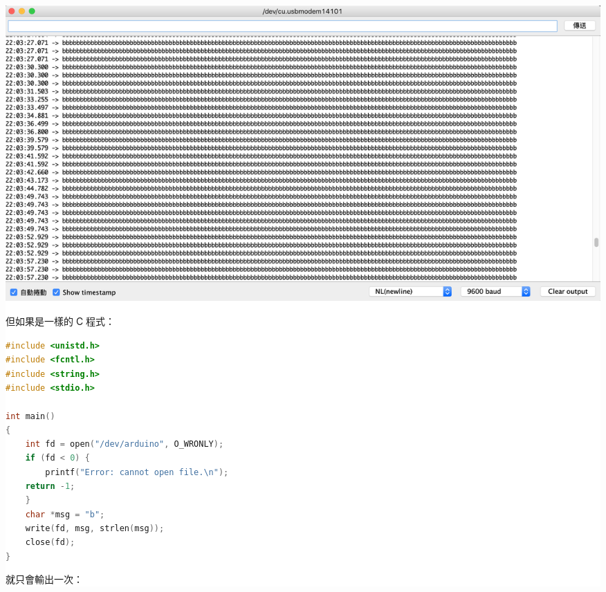 ![img](images/dBdFLXm.png)

但如果是一樣的 C 程式：

```c
#include <unistd.h>
#include <fcntl.h>
#include <string.h>
#include <stdio.h>

int main()
{
    int fd = open("/dev/arduino", O_WRONLY);
    if (fd < 0) {
    	printf("Error: cannot open file.\n");
	return -1;
    }
    char *msg = "b";
    write(fd, msg, strlen(msg));
    close(fd);
}
```

就只會輸出一次：
